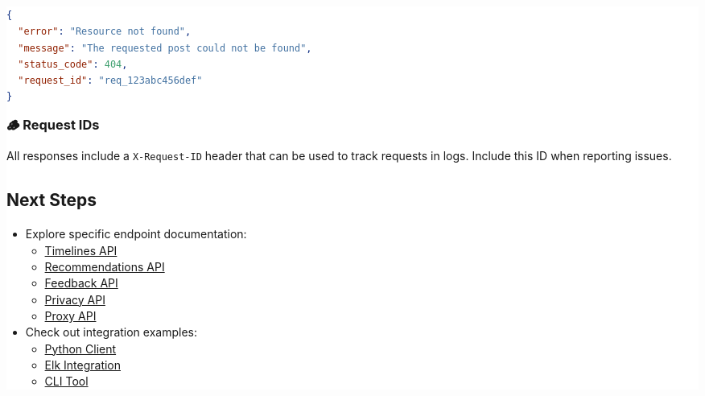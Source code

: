 ```json
{
  "error": "Resource not found",
  "message": "The requested post could not be found",
  "status_code": 404,
  "request_id": "req_123abc456def"
}
```

<div class="corgi-card">
  <h3 style="margin-top: 0;">🪵 Request IDs</h3>
  <p>All responses include a <code>X-Request-ID</code> header that can be used to track requests in logs. Include this ID when reporting issues.</p>
</div>

## Next Steps

- Explore specific endpoint documentation:
  - [Timelines API](../endpoints/timelines.md)
  - [Recommendations API](../endpoints/recommendations.md)
  - [Feedback API](../endpoints/feedback.md)
  - [Privacy API](../endpoints/privacy.md)
  - [Proxy API](../endpoints/proxy.md)
- Check out integration examples:
  - [Python Client](../examples/python.md)
  - [Elk Integration](../examples/elk.md)
  - [CLI Tool](../examples/cli.md)